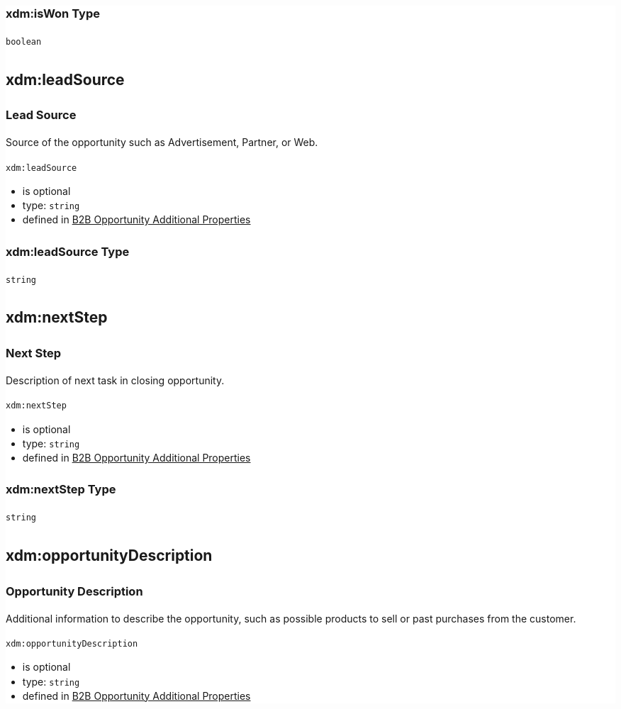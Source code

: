 ### xdm:isWon Type


`boolean`





## xdm:leadSource
### Lead Source

Source of the opportunity such as Advertisement, Partner, or Web.

`xdm:leadSource`
* is optional
* type: `string`
* defined in [B2B Opportunity Additional Properties](../../../mixins/opportunity/opportunity-crm.schema.md#xdmleadsource)

### xdm:leadSource Type


`string`






## xdm:nextStep
### Next Step

Description of next task in closing opportunity.

`xdm:nextStep`
* is optional
* type: `string`
* defined in [B2B Opportunity Additional Properties](../../../mixins/opportunity/opportunity-crm.schema.md#xdmnextstep)

### xdm:nextStep Type


`string`






## xdm:opportunityDescription
### Opportunity Description

Additional information to describe the opportunity, such as possible products to sell or past purchases from the customer.

`xdm:opportunityDescription`
* is optional
* type: `string`
* defined in [B2B Opportunity Additional Properties](../../../mixins/opportunity/opportunity-crm.schema.md#xdmopportunitydescription)

